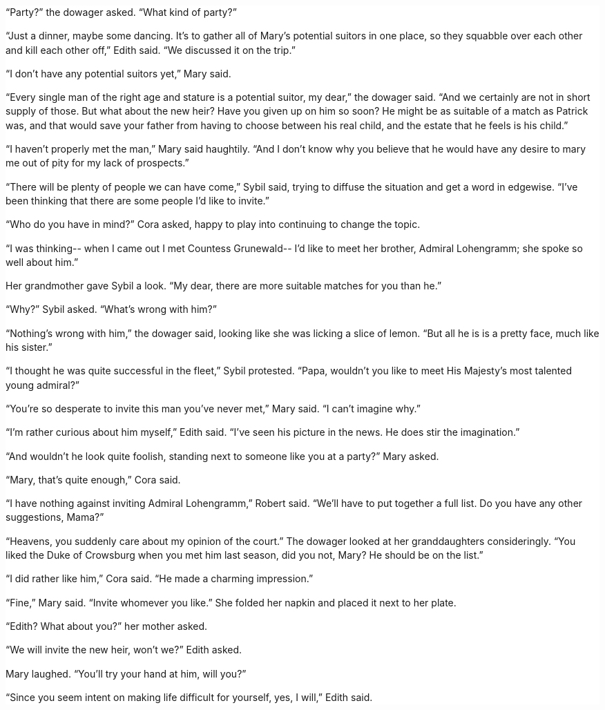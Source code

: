 “Party?” the dowager asked. “What kind of party?”

“Just a dinner, maybe some dancing. It’s to gather all of Mary’s potential suitors in one place, so they squabble over each other and kill each other off,” Edith said. “We discussed it on the trip.”

“I don’t have any potential suitors yet,” Mary said. 

“Every single man of the right age and stature is a potential suitor, my dear,” the dowager said. “And we certainly are not in short supply of those. But what about the new heir? Have you given up on him so soon? He might be as suitable of a match as Patrick was, and that would save your father from having to choose between his real child, and the estate that he feels is his child.”

“I haven’t properly met the man,” Mary said haughtily. “And I don’t know why you believe that he would have any desire to mary me out of pity for my lack of prospects.”

“There will be plenty of people we can have come,” Sybil said, trying to diffuse the situation and get a word in edgewise. “I’ve been thinking that there are some people I’d like to invite.”

“Who do you have in mind?” Cora asked, happy to play into continuing to change the topic.

“I was thinking\-\- when I came out I met Countess Grunewald\-\- I’d like to meet her brother, Admiral Lohengramm; she spoke so well about him.”

Her grandmother gave Sybil a look. “My dear, there are more suitable matches for you than he.”

“Why?” Sybil asked. “What’s wrong with him?”

“Nothing’s wrong with him,” the dowager said, looking like she was licking a slice of lemon. “But all he is is a pretty face, much like his sister.”

“I thought he was quite successful in the fleet,” Sybil protested. “Papa, wouldn’t you like to meet His Majesty’s most talented young admiral?”

“You’re so desperate to invite this man you’ve never met,” Mary said. “I can’t imagine why.”

“I’m rather curious about him myself,” Edith said. “I’ve seen his picture in the news. He does stir the imagination.”

“And wouldn’t he look quite foolish, standing next to someone like you at a party?” Mary asked.

“Mary, that’s quite enough,” Cora said.

“I have nothing against inviting Admiral Lohengramm,” Robert said. “We’ll have to put together a full list. Do you have any other suggestions, Mama?” 

“Heavens, you suddenly care about my opinion of the court.” The dowager looked at her granddaughters consideringly. “You liked the Duke of Crowsburg when you met him last season, did you not, Mary? He should be on the list.”

“I did rather like him,” Cora said. “He made a charming impression.”

“Fine,” Mary said. “Invite whomever you like.” She folded her napkin and placed it next to her plate.

“Edith? What about you?” her mother asked.

“We will invite the new heir, won’t we?” Edith asked.

Mary laughed. “You’ll try your hand at him, will you?”

“Since you seem intent on making life difficult for yourself, yes, I will,” Edith said.
